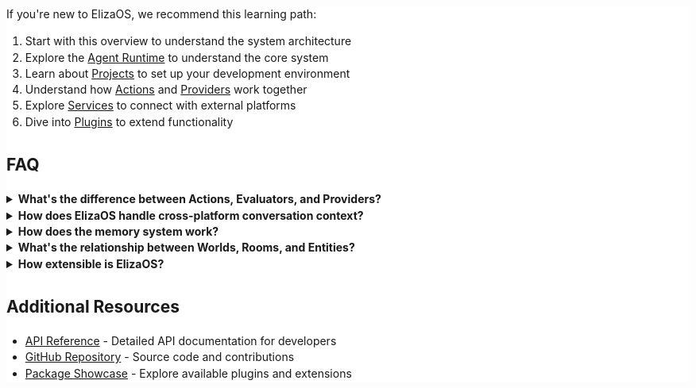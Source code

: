 If you're new to ElizaOS, we recommend this learning path:

1. Start with this overview to understand the system architecture
2. Explore the [Agent Runtime](/docs/core/agents) to understand the core system
3. Learn about [Projects](/docs/core/project) to set up your development environment
4. Understand how [Actions](/docs/core/actions) and [Providers](/docs/core/providers) work together
5. Explore [Services](/docs/core/services) to connect with external platforms
6. Dive into [Plugins](/docs/core/plugins) to extend functionality

## FAQ

<details><summary><b>What's the difference between Actions, Evaluators, and Providers?</b></summary></details>

<details><summary><b>How does ElizaOS handle cross-platform conversation context?</b></summary></details>

<details><summary><b>How does the memory system work?</b></summary></details>

<details><summary><b>What's the relationship between Worlds, Rooms, and Entities?</b></summary></details>

<details><summary><b>How extensible is ElizaOS?</b></summary></details>

## Additional Resources

- [API Reference](/api) - Detailed API documentation for developers
- [GitHub Repository](https://github.com/elizaos/eliza) - Source code and contributions
- [Package Showcase](/packages) - Explore available plugins and extensions
